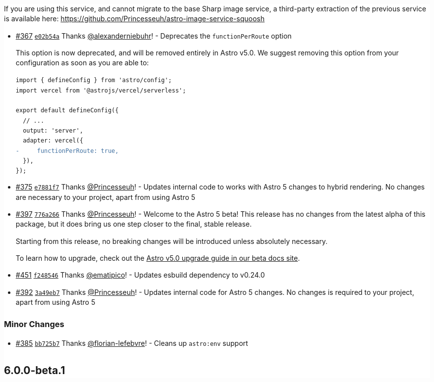   If you are using this service, and cannot migrate to the base Sharp image service, a third-party extraction of the previous service is available here: https://github.com/Princesseuh/astro-image-service-squoosh

- [#367](https://github.com/withastro/adapters/pull/367) [`e02b54a`](https://github.com/withastro/adapters/commit/e02b54ad864ea25cb972f6196496b5aee36a47a3) Thanks [@alexanderniebuhr](https://github.com/alexanderniebuhr)! - Deprecates the `functionPerRoute` option

  This option is now deprecated, and will be removed entirely in Astro v5.0. We suggest removing this option from your configuration as soon as you are able to:

  ```diff
  import { defineConfig } from 'astro/config';
  import vercel from '@astrojs/vercel/serverless';

  export default defineConfig({
    // ...
    output: 'server',
    adapter: vercel({
  -     functionPerRoute: true,
    }),
  });
  ```

- [#375](https://github.com/withastro/adapters/pull/375) [`e7881f7`](https://github.com/withastro/adapters/commit/e7881f7928c6ca62d43c763033f9ed065a907f3b) Thanks [@Princesseuh](https://github.com/Princesseuh)! - Updates internal code to works with Astro 5 changes to hybrid rendering. No changes are necessary to your project, apart from using Astro 5

- [#397](https://github.com/withastro/adapters/pull/397) [`776a266`](https://github.com/withastro/adapters/commit/776a26670cf483e37ec0e6eba27a0bde09db0146) Thanks [@Princesseuh](https://github.com/Princesseuh)! - Welcome to the Astro 5 beta! This release has no changes from the latest alpha of this package, but it does bring us one step closer to the final, stable release.

  Starting from this release, no breaking changes will be introduced unless absolutely necessary.

  To learn how to upgrade, check out the [Astro v5.0 upgrade guide in our beta docs site](https://5-0-0-beta.docs.astro.build/en/guides/upgrade-to/v5/).

- [#451](https://github.com/withastro/adapters/pull/451) [`f248546`](https://github.com/withastro/adapters/commit/f24854669a2a3da79d8bf1e89b0b54063df0668c) Thanks [@ematipico](https://github.com/ematipico)! - Updates esbuild dependency to v0.24.0

- [#392](https://github.com/withastro/adapters/pull/392) [`3a49eb7`](https://github.com/withastro/adapters/commit/3a49eb7802c44212ccfab06034b7dc5f2b060e94) Thanks [@Princesseuh](https://github.com/Princesseuh)! - Updates internal code for Astro 5 changes. No changes is required to your project, apart from using Astro 5

### Minor Changes

- [#385](https://github.com/withastro/adapters/pull/385) [`bb725b7`](https://github.com/withastro/adapters/commit/bb725b7a430a01a3cd197e3e84381be4fa0c945c) Thanks [@florian-lefebvre](https://github.com/florian-lefebvre)! - Cleans up `astro:env` support

## 6.0.0-beta.1
